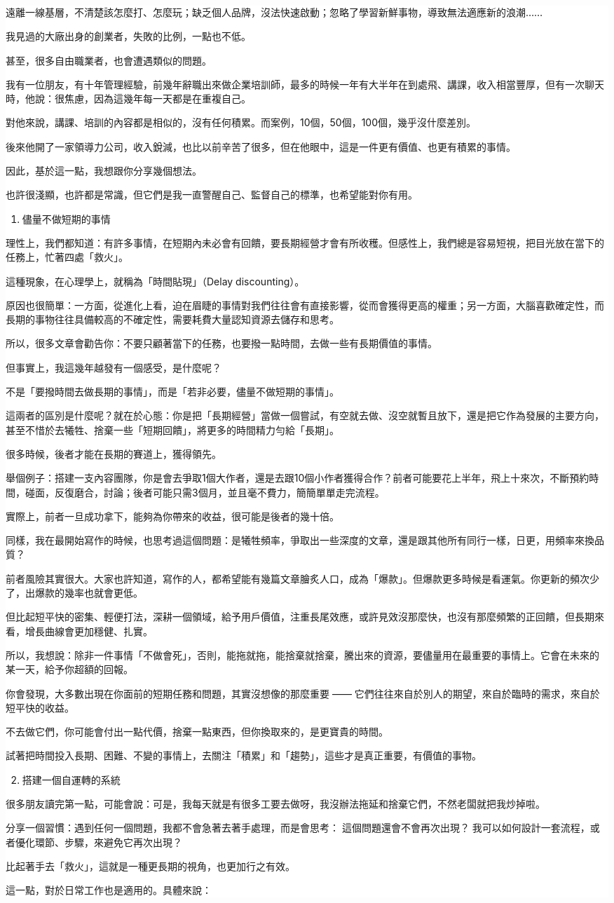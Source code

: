 遠離一線基層，不清楚該怎麼打、怎麼玩；缺乏個人品牌，沒法快速啟動；忽略了學習新鮮事物，導致無法適應新的浪潮……

我見過的大廠出身的創業者，失敗的比例，一點也不低。

甚至，很多自由職業者，也會遭遇類似的問題。

我有一位朋友，有十年管理經驗，前幾年辭職出來做企業培訓師，最多的時候一年有大半年在到處飛、講課，收入相當豐厚，但有一次聊天時，他說：很焦慮，因為這幾年每一天都是在重複自己。

對他來說，講課、培訓的內容都是相似的，沒有任何積累。而案例，10個，50個，100個，幾乎沒什麼差別。

後來他開了一家領導力公司，收入銳減，也比以前辛苦了很多，但在他眼中，這是一件更有價值、也更有積累的事情。

因此，基於這一點，我想跟你分享幾個想法。

也許很淺顯，也許都是常識，但它們是我一直警醒自己、監督自己的標準，也希望能對你有用。

1. 儘量不做短期的事情

理性上，我們都知道：有許多事情，在短期內未必會有回饋，要長期經營才會有所收穫。但感性上，我們總是容易短視，把目光放在當下的任務上，忙著四處「救火」。

這種現象，在心理學上，就稱為「時間貼現」（Delay discounting）。

原因也很簡單：一方面，從進化上看，迫在眉睫的事情對我們往往會有直接影響，從而會獲得更高的權重；另一方面，大腦喜歡確定性，而長期的事物往往具備較高的不確定性，需要耗費大量認知資源去儲存和思考。

所以，很多文章會勸告你：不要只顧著當下的任務，也要撥一點時間，去做一些有長期價值的事情。

但事實上，我這幾年越發有一個感受，是什麼呢？

不是「要撥時間去做長期的事情」，而是「若非必要，儘量不做短期的事情」。

這兩者的區別是什麼呢？就在於心態：你是把「長期經營」當做一個嘗試，有空就去做、沒空就暫且放下，還是把它作為發展的主要方向，甚至不惜於去犧牲、捨棄一些「短期回饋」，將更多的時間精力勻給「長期」。

很多時候，後者才能在長期的賽道上，獲得領先。

舉個例子：搭建一支內容團隊，你是會去爭取1個大作者，還是去跟10個小作者獲得合作？前者可能要花上半年，飛上十來次，不斷預約時間，碰面，反復磨合，討論；後者可能只需3個月，並且毫不費力，簡簡單單走完流程。

實際上，前者一旦成功拿下，能夠為你帶來的收益，很可能是後者的幾十倍。

同樣，我在最開始寫作的時候，也思考過這個問題：是犧牲頻率，爭取出一些深度的文章，還是跟其他所有同行一樣，日更，用頻率來換品質？

前者風險其實很大。大家也許知道，寫作的人，都希望能有幾篇文章膾炙人口，成為「爆款」。但爆款更多時候是看運氣。你更新的頻次少了，出爆款的幾率也就會更低。

但比起短平快的密集、輕便打法，深耕一個領域，給予用戶價值，注重長尾效應，或許見效沒那麼快，也沒有那麼頻繁的正回饋，但長期來看，增長曲線會更加穩健、扎實。

所以，我想說：除非一件事情「不做會死」，否則，能拖就拖，能捨棄就捨棄，騰出來的資源，要儘量用在最重要的事情上。它會在未來的某一天，給予你超額的回報。

你會發現，大多數出現在你面前的短期任務和問題，其實沒想像的那麼重要 —— 它們往往來自於別人的期望，來自於臨時的需求，來自於短平快的收益。

不去做它們，你可能會付出一點代價，捨棄一點東西，但你換取來的，是更寶貴的時間。

試著把時間投入長期、困難、不變的事情上，去關注「積累」和「趨勢」，這些才是真正重要，有價值的事物。

2. 搭建一個自運轉的系統

很多朋友讀完第一點，可能會說：可是，我每天就是有很多工要去做呀，我沒辦法拖延和捨棄它們，不然老闆就把我炒掉啦。

分享一個習慣：遇到任何一個問題，我都不會急著去著手處理，而是會思考：
這個問題還會不會再次出現？
我可以如何設計一套流程，或者優化環節、步驟，來避免它再次出現？

比起著手去「救火」，這就是一種更長期的視角，也更加行之有效。

這一點，對於日常工作也是適用的。具體來說：
